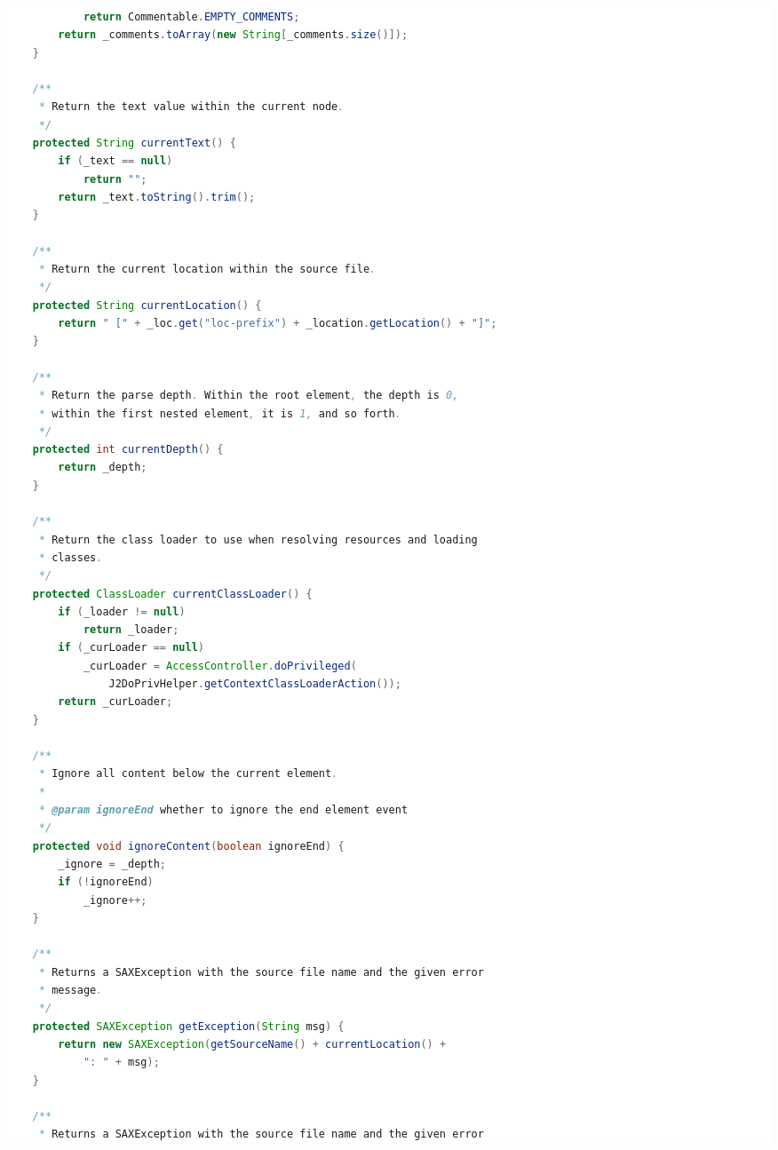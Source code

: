 ```java
            return Commentable.EMPTY_COMMENTS;
        return _comments.toArray(new String[_comments.size()]);
    }

    /**
     * Return the text value within the current node.
     */
    protected String currentText() {
        if (_text == null)
            return "";
        return _text.toString().trim();
    }

    /**
     * Return the current location within the source file.
     */
    protected String currentLocation() {
        return " [" + _loc.get("loc-prefix") + _location.getLocation() + "]";
    }

    /**
     * Return the parse depth. Within the root element, the depth is 0,
     * within the first nested element, it is 1, and so forth.
     */
    protected int currentDepth() {
        return _depth;
    }

    /**
     * Return the class loader to use when resolving resources and loading
     * classes.
     */
    protected ClassLoader currentClassLoader() {
        if (_loader != null)
            return _loader;
        if (_curLoader == null)
            _curLoader = AccessController.doPrivileged(
                J2DoPrivHelper.getContextClassLoaderAction());
        return _curLoader;
    }

    /**
     * Ignore all content below the current element.
     *
     * @param ignoreEnd whether to ignore the end element event
     */
    protected void ignoreContent(boolean ignoreEnd) {
        _ignore = _depth;
        if (!ignoreEnd)
            _ignore++;
    }

    /**
     * Returns a SAXException with the source file name and the given error
     * message.
     */
    protected SAXException getException(String msg) {
        return new SAXException(getSourceName() + currentLocation() +
            ": " + msg);
    }

    /**
     * Returns a SAXException with the source file name and the given error
```
